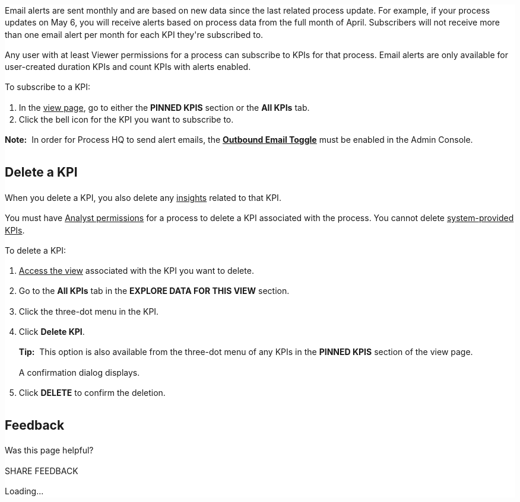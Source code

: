 Email alerts are sent monthly and are based on new data since the last related process update. For example, if your process updates on May 6, you will receive alerts based on process data from the full month of April. Subscribers will not receive more than one email alert per month for each KPI they're subscribed to.

Any user with at least Viewer permissions for a process can subscribe to KPIs for that process. Email alerts are only available for user-created duration KPIs and count KPIs with alerts enabled.

To subscribe to a KPI:

1.  In the [view page](process-view-page.html), go to either the **PINNED KPIS** section or the **All KPIs** tab.
2.  Click the bell icon for the KPI you want to subscribe to.

**Note:**  In order for Process HQ to send alert emails, the **[Outbound Email Toggle](Appian_Administration_Console.html#outbound-email-toggle)** must be enabled in the Admin Console.

## Delete a KPI

When you delete a KPI, you also delete any [insights](collaborate-on-insight.html) related to that KPI.

You must have [Analyst permissions](configure-security.html#grant-access-to-processes) for a process to delete a KPI associated with the process. You cannot delete [system-provided KPIs](#system-provided-kpis).

To delete a KPI:

1.  [Access the view](process-views.html#access-a-view) associated with the KPI you want to delete.
2.  Go to the **All KPIs** tab in the **EXPLORE DATA FOR THIS VIEW** section.
3.  Click the three-dot menu in the KPI.
4.  Click **Delete KPI**.

    **Tip:**  This option is also available from the three-dot menu of any KPIs in the **PINNED KPIS** section of the view page.

    A confirmation dialog displays.

5.  Click **DELETE** to confirm the deletion.

## Feedback

Was this page helpful?

SHARE FEEDBACK

Loading...